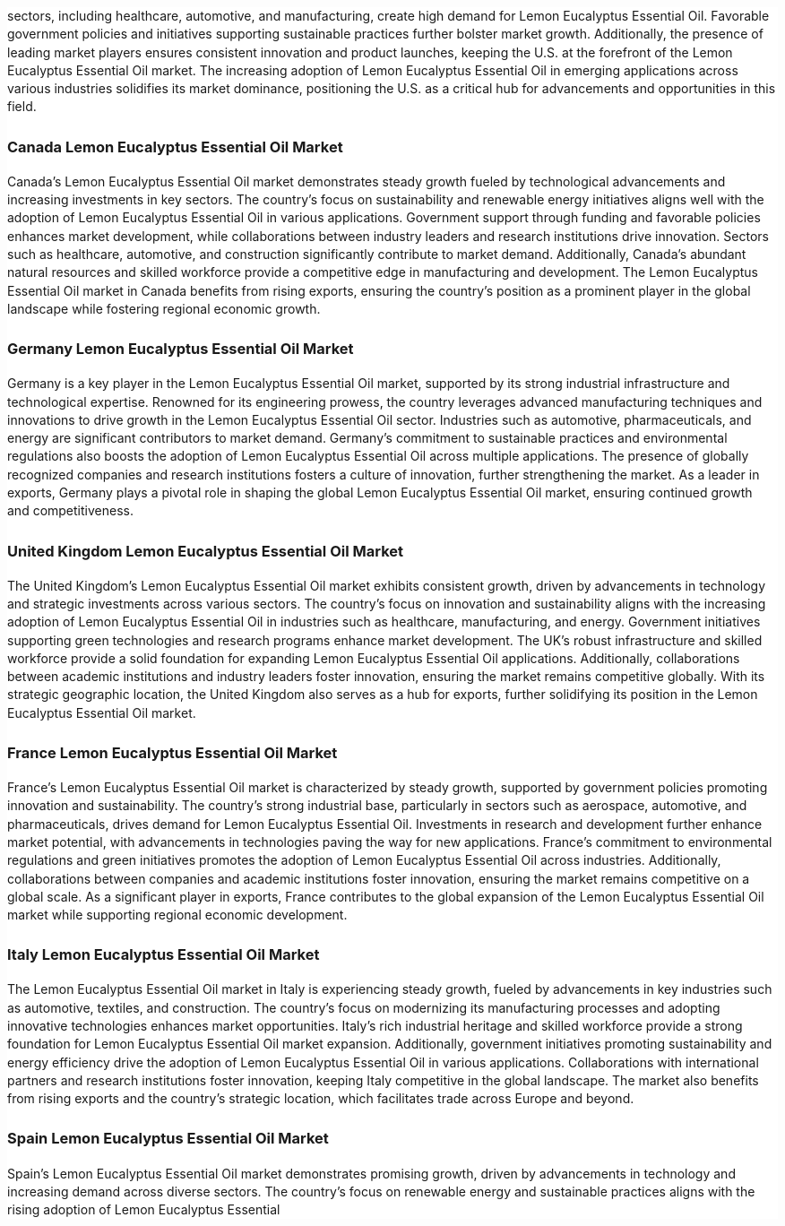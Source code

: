 sectors, including healthcare, automotive, and manufacturing, create high demand for Lemon Eucalyptus Essential Oil. Favorable government policies and initiatives supporting sustainable practices further bolster market growth. Additionally, the presence of leading market players ensures consistent innovation and product launches, keeping the U.S. at the forefront of the Lemon Eucalyptus Essential Oil market. The increasing adoption of Lemon Eucalyptus Essential Oil in emerging applications across various industries solidifies its market dominance, positioning the U.S. as a critical hub for advancements and opportunities in this field.</p><h3>Canada Lemon Eucalyptus Essential Oil Market</h3><p>Canada&rsquo;s Lemon Eucalyptus Essential Oil market demonstrates steady growth fueled by technological advancements and increasing investments in key sectors. The country&rsquo;s focus on sustainability and renewable energy initiatives aligns well with the adoption of Lemon Eucalyptus Essential Oil in various applications. Government support through funding and favorable policies enhances market development, while collaborations between industry leaders and research institutions drive innovation. Sectors such as healthcare, automotive, and construction significantly contribute to market demand. Additionally, Canada&rsquo;s abundant natural resources and skilled workforce provide a competitive edge in manufacturing and development. The Lemon Eucalyptus Essential Oil market in Canada benefits from rising exports, ensuring the country&rsquo;s position as a prominent player in the global landscape while fostering regional economic growth.</p><h3>Germany Lemon Eucalyptus Essential Oil Market</h3><p>Germany is a key player in the Lemon Eucalyptus Essential Oil market, supported by its strong industrial infrastructure and technological expertise. Renowned for its engineering prowess, the country leverages advanced manufacturing techniques and innovations to drive growth in the Lemon Eucalyptus Essential Oil sector. Industries such as automotive, pharmaceuticals, and energy are significant contributors to market demand. Germany&rsquo;s commitment to sustainable practices and environmental regulations also boosts the adoption of Lemon Eucalyptus Essential Oil across multiple applications. The presence of globally recognized companies and research institutions fosters a culture of innovation, further strengthening the market. As a leader in exports, Germany plays a pivotal role in shaping the global Lemon Eucalyptus Essential Oil market, ensuring continued growth and competitiveness.</p><h3>United Kingdom Lemon Eucalyptus Essential Oil Market</h3><p>The United Kingdom&rsquo;s Lemon Eucalyptus Essential Oil market exhibits consistent growth, driven by advancements in technology and strategic investments across various sectors. The country&rsquo;s focus on innovation and sustainability aligns with the increasing adoption of Lemon Eucalyptus Essential Oil in industries such as healthcare, manufacturing, and energy. Government initiatives supporting green technologies and research programs enhance market development. The UK&rsquo;s robust infrastructure and skilled workforce provide a solid foundation for expanding Lemon Eucalyptus Essential Oil applications. Additionally, collaborations between academic institutions and industry leaders foster innovation, ensuring the market remains competitive globally. With its strategic geographic location, the United Kingdom also serves as a hub for exports, further solidifying its position in the Lemon Eucalyptus Essential Oil market.</p><h3>France Lemon Eucalyptus Essential Oil Market</h3><p>France&rsquo;s Lemon Eucalyptus Essential Oil market is characterized by steady growth, supported by government policies promoting innovation and sustainability. The country&rsquo;s strong industrial base, particularly in sectors such as aerospace, automotive, and pharmaceuticals, drives demand for Lemon Eucalyptus Essential Oil. Investments in research and development further enhance market potential, with advancements in technologies paving the way for new applications. France&rsquo;s commitment to environmental regulations and green initiatives promotes the adoption of Lemon Eucalyptus Essential Oil across industries. Additionally, collaborations between companies and academic institutions foster innovation, ensuring the market remains competitive on a global scale. As a significant player in exports, France contributes to the global expansion of the Lemon Eucalyptus Essential Oil market while supporting regional economic development.</p><h3>Italy Lemon Eucalyptus Essential Oil Market</h3><p>The Lemon Eucalyptus Essential Oil market in Italy is experiencing steady growth, fueled by advancements in key industries such as automotive, textiles, and construction. The country&rsquo;s focus on modernizing its manufacturing processes and adopting innovative technologies enhances market opportunities. Italy&rsquo;s rich industrial heritage and skilled workforce provide a strong foundation for Lemon Eucalyptus Essential Oil market expansion. Additionally, government initiatives promoting sustainability and energy efficiency drive the adoption of Lemon Eucalyptus Essential Oil in various applications. Collaborations with international partners and research institutions foster innovation, keeping Italy competitive in the global landscape. The market also benefits from rising exports and the country&rsquo;s strategic location, which facilitates trade across Europe and beyond.</p><h3>Spain Lemon Eucalyptus Essential Oil Market</h3><p>Spain&rsquo;s Lemon Eucalyptus Essential Oil market demonstrates promising growth, driven by advancements in technology and increasing demand across diverse sectors. The country&rsquo;s focus on renewable energy and sustainable practices aligns with the rising adoption of Lemon Eucalyptus Essential
